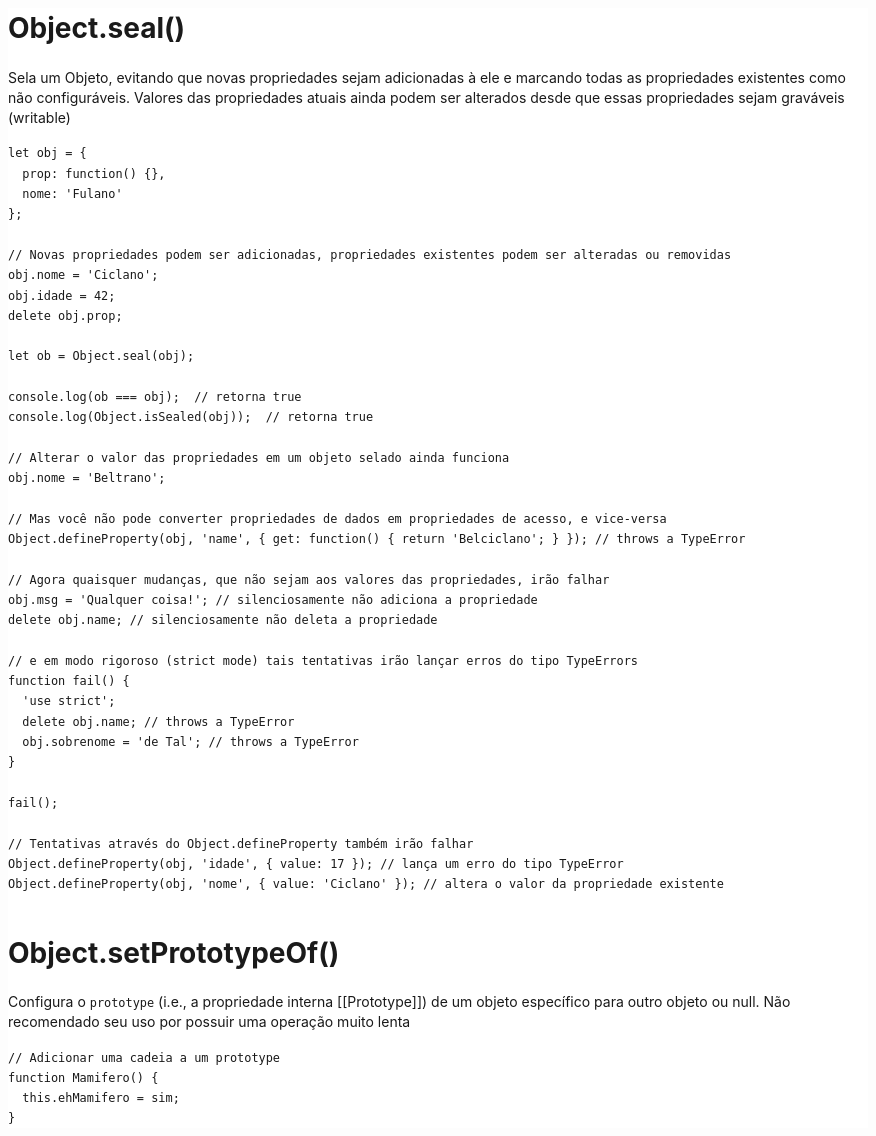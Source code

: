 # Object.seal() 
Sela um Objeto, evitando que novas propriedades sejam adicionadas à ele e marcando todas as propriedades existentes como não configuráveis. Valores das propriedades atuais ainda podem ser alterados desde que essas propriedades sejam graváveis (writable)

    let obj = {
      prop: function() {},
      nome: 'Fulano'
    };

    // Novas propriedades podem ser adicionadas, propriedades existentes podem ser alteradas ou removidas
    obj.nome = 'Ciclano';
    obj.idade = 42;
    delete obj.prop;

    let ob = Object.seal(obj);

    console.log(ob === obj);  // retorna true
    console.log(Object.isSealed(obj));  // retorna true

    // Alterar o valor das propriedades em um objeto selado ainda funciona
    obj.nome = 'Beltrano';

    // Mas você não pode converter propriedades de dados em propriedades de acesso, e vice-versa
    Object.defineProperty(obj, 'name', { get: function() { return 'Belciclano'; } }); // throws a TypeError

    // Agora quaisquer mudanças, que não sejam aos valores das propriedades, irão falhar
    obj.msg = 'Qualquer coisa!'; // silenciosamente não adiciona a propriedade
    delete obj.name; // silenciosamente não deleta a propriedade

    // e em modo rigoroso (strict mode) tais tentativas irão lançar erros do tipo TypeErrors
    function fail() {
      'use strict';
      delete obj.name; // throws a TypeError
      obj.sobrenome = 'de Tal'; // throws a TypeError
    }
    
    fail();

    // Tentativas através do Object.defineProperty também irão falhar
    Object.defineProperty(obj, 'idade', { value: 17 }); // lança um erro do tipo TypeError
    Object.defineProperty(obj, 'nome', { value: 'Ciclano' }); // altera o valor da propriedade existente

# Object.setPrototypeOf() 
Configura o `prototype` (i.e., a propriedade interna [[Prototype]])  de um objeto específico para outro objeto ou null. Não recomendado seu uso por possuir uma operação muito lenta

    // Adicionar uma cadeia a um prototype
    function Mamifero() {
      this.ehMamifero = sim;
    }
